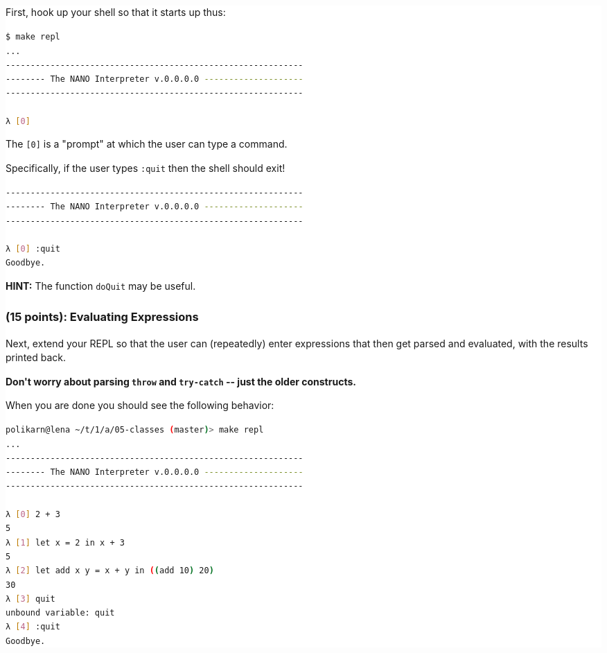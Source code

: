 First, hook up your shell so that it starts up thus:

```sh
$ make repl
...
------------------------------------------------------------
-------- The NANO Interpreter v.0.0.0.0 --------------------
------------------------------------------------------------

λ [0]
```

The `[0]` is a "prompt" at which the user can type a command.

Specifically, if the user types `:quit` then the shell should exit!

```sh
------------------------------------------------------------
-------- The NANO Interpreter v.0.0.0.0 --------------------
------------------------------------------------------------

λ [0] :quit
Goodbye.
```

**HINT:** The function `doQuit` may be useful.

### (15 points): Evaluating Expressions

Next, extend your REPL so that the user can (repeatedly)
enter expressions that then get parsed and evaluated, with
the results printed back.

**Don't worry about parsing `throw` and `try-catch` -- just the older constructs.**

When you are done you should see the following behavior:

```sh
polikarn@lena ~/t/1/a/05-classes (master)> make repl
...
------------------------------------------------------------
-------- The NANO Interpreter v.0.0.0.0 --------------------
------------------------------------------------------------

λ [0] 2 + 3
5
λ [1] let x = 2 in x + 3
5
λ [2] let add x y = x + y in ((add 10) 20)
30
λ [3] quit
unbound variable: quit
λ [4] :quit
Goodbye.
```
